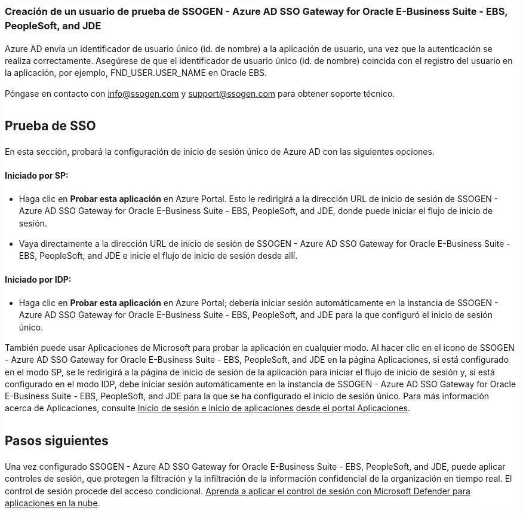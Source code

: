 ### <a name="create-ssogen---azure-ad-sso-gateway-for-oracle-e-business-suite---ebs-peoplesoft-and-jde-test-user"></a>Creación de un usuario de prueba de SSOGEN - Azure AD SSO Gateway for Oracle E-Business Suite - EBS, PeopleSoft, and JDE

Azure AD envía un identificador de usuario único (id. de nombre) a la aplicación de usuario, una vez que la autenticación se realiza correctamente.  Asegúrese de que el identificador de usuario único (id. de nombre) coincida con el registro del usuario en la aplicación, por ejemplo, FND_USER.USER_NAME en Oracle EBS.

Póngase en contacto con [info@ssogen.com](mailto:info@ssogen.com) y [support@ssogen.com](mailto:support@ssogen.com) para obtener soporte técnico.

## <a name="test-sso"></a>Prueba de SSO

En esta sección, probará la configuración de inicio de sesión único de Azure AD con las siguientes opciones. 

#### <a name="sp-initiated"></a>Iniciado por SP:

* Haga clic en **Probar esta aplicación** en Azure Portal. Esto le redirigirá a la dirección URL de inicio de sesión de SSOGEN - Azure AD SSO Gateway for Oracle E-Business Suite - EBS, PeopleSoft, and JDE, donde puede iniciar el flujo de inicio de sesión.  

* Vaya directamente a la dirección URL de inicio de sesión de SSOGEN - Azure AD SSO Gateway for Oracle E-Business Suite - EBS, PeopleSoft, and JDE e inicie el flujo de inicio de sesión desde allí.

#### <a name="idp-initiated"></a>Iniciado por IDP:

* Haga clic en **Probar esta aplicación** en Azure Portal; debería iniciar sesión automáticamente en la instancia de SSOGEN - Azure AD SSO Gateway for Oracle E-Business Suite - EBS, PeopleSoft, and JDE para la que configuró el inicio de sesión único. 

También puede usar Aplicaciones de Microsoft para probar la aplicación en cualquier modo. Al hacer clic en el icono de SSOGEN - Azure AD SSO Gateway for Oracle E-Business Suite - EBS, PeopleSoft, and JDE en la página Aplicaciones, si está configurado en el modo SP, se le redirigirá a la página de inicio de sesión de la aplicación para iniciar el flujo de inicio de sesión y, si está configurado en el modo IDP, debe iniciar sesión automáticamente en la instancia de SSOGEN - Azure AD SSO Gateway for Oracle E-Business Suite - EBS, PeopleSoft, and JDE para la que se ha configurado el inicio de sesión único. Para más información acerca de Aplicaciones, consulte [Inicio de sesión e inicio de aplicaciones desde el portal Aplicaciones](https://support.microsoft.com/account-billing/sign-in-and-start-apps-from-the-my-apps-portal-2f3b1bae-0e5a-4a86-a33e-876fbd2a4510).

## <a name="next-steps"></a>Pasos siguientes

Una vez configurado SSOGEN - Azure AD SSO Gateway for Oracle E-Business Suite - EBS, PeopleSoft, and JDE, puede aplicar controles de sesión, que protegen la filtración y la infiltración de la información confidencial de la organización en tiempo real. El control de sesión procede del acceso condicional. [Aprenda a aplicar el control de sesión con Microsoft Defender para aplicaciones en la nube](/cloud-app-security/proxy-deployment-any-app).
